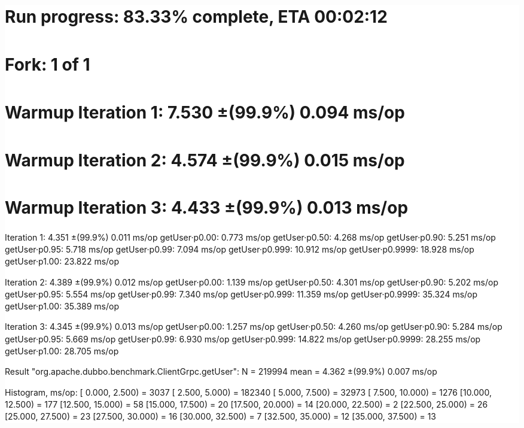 # Run progress: 83.33% complete, ETA 00:02:12
# Fork: 1 of 1
# Warmup Iteration   1: 7.530 ±(99.9%) 0.094 ms/op
# Warmup Iteration   2: 4.574 ±(99.9%) 0.015 ms/op
# Warmup Iteration   3: 4.433 ±(99.9%) 0.013 ms/op
Iteration   1: 4.351 ±(99.9%) 0.011 ms/op
                 getUser·p0.00:   0.773 ms/op
                 getUser·p0.50:   4.268 ms/op
                 getUser·p0.90:   5.251 ms/op
                 getUser·p0.95:   5.718 ms/op
                 getUser·p0.99:   7.094 ms/op
                 getUser·p0.999:  10.912 ms/op
                 getUser·p0.9999: 18.928 ms/op
                 getUser·p1.00:   23.822 ms/op

Iteration   2: 4.389 ±(99.9%) 0.012 ms/op
                 getUser·p0.00:   1.139 ms/op
                 getUser·p0.50:   4.301 ms/op
                 getUser·p0.90:   5.202 ms/op
                 getUser·p0.95:   5.554 ms/op
                 getUser·p0.99:   7.340 ms/op
                 getUser·p0.999:  11.359 ms/op
                 getUser·p0.9999: 35.324 ms/op
                 getUser·p1.00:   35.389 ms/op

Iteration   3: 4.345 ±(99.9%) 0.013 ms/op
                 getUser·p0.00:   1.257 ms/op
                 getUser·p0.50:   4.260 ms/op
                 getUser·p0.90:   5.284 ms/op
                 getUser·p0.95:   5.669 ms/op
                 getUser·p0.99:   6.930 ms/op
                 getUser·p0.999:  14.822 ms/op
                 getUser·p0.9999: 28.255 ms/op
                 getUser·p1.00:   28.705 ms/op



Result "org.apache.dubbo.benchmark.ClientGrpc.getUser":
  N = 219994
  mean =      4.362 ±(99.9%) 0.007 ms/op

  Histogram, ms/op:
    [ 0.000,  2.500) = 3037 
    [ 2.500,  5.000) = 182340 
    [ 5.000,  7.500) = 32973 
    [ 7.500, 10.000) = 1276 
    [10.000, 12.500) = 177 
    [12.500, 15.000) = 58 
    [15.000, 17.500) = 20 
    [17.500, 20.000) = 14 
    [20.000, 22.500) = 2 
    [22.500, 25.000) = 26 
    [25.000, 27.500) = 23 
    [27.500, 30.000) = 16 
    [30.000, 32.500) = 7 
    [32.500, 35.000) = 12 
    [35.000, 37.500) = 13 

